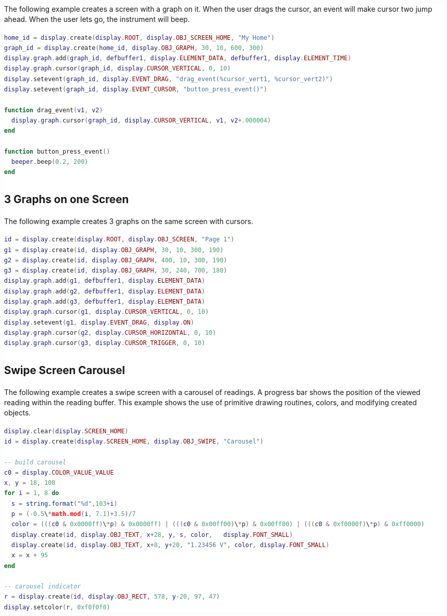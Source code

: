 The following example creates a screen with a graph on it. When the user
drags the cursor, an event will make cursor two jump ahead. When the
user lets go, the instrument will beep.

````Lua 
home_id = display.create(display.ROOT, display.OBJ_SCREEN_HOME, "My Home") 
graph_id = display.create(home_id, display.OBJ_GRAPH, 30, 10, 600, 300) 
display.graph.add(graph_id, defbuffer1, display.ELEMENT_DATA, defbuffer1, display.ELEMENT_TIME) 
display.graph.cursor(graph_id, display.CURSOR_VERTICAL, 0, 10) 
display.setevent(graph_id, display.EVENT_DRAG, "drag_event(%cursor_vert1, %cursor_vert2)") 
display.setevent(graph_id, display.EVENT_CURSOR, "button_press_event()") 

function drag_event(v1, v2) 
  display.graph.cursor(graph_id, display.CURSOR_VERTICAL, v1, v2+.000004) 
end 

function button_press_event() 
  beeper.beep(0.2, 200) 
end
````

## 3 Graphs on one Screen

The following example creates 3 graphs on the same screen with cursors.

````Lua
id = display.create(display.ROOT, display.OBJ_SCREEN, "Page 1")
g1 = display.create(id, display.OBJ_GRAPH, 30, 10, 300, 190)
g2 = display.create(id, display.OBJ_GRAPH, 400, 10, 300, 190)
g3 = display.create(id, display.OBJ_GRAPH, 30, 240, 700, 180)
display.graph.add(g1, defbuffer1, display.ELEMENT_DATA)
display.graph.add(g2, defbuffer1, display.ELEMENT_DATA)
display.graph.add(g3, defbuffer1, display.ELEMENT_DATA)
display.graph.cursor(g1, display.CURSOR_VERTICAL, 0, 10)
display.setevent(g1, display.EVENT_DRAG, display.ON)
display.graph.cursor(g2, display.CURSOR_HORIZONTAL, 0, 10)
display.graph.cursor(g3, display.CURSOR_TRIGGER, 0, 10)
````

## Swipe Screen Carousel

The following example creates a swipe screen with a carousel of readings. 
A progress bar shows the position of the viewed reading within the reading buffer. 
This example shows the use of primitive drawing routines, colors, and modifying created objects.

````Lua 
display.clear(display.SCREEN_HOME) 
id = display.create(display.SCREEN_HOME, display.OBJ_SWIPE, "Carousel") 

-- build carousel 
c0 = display.COLOR_VALUE_VALUE 
x, y = 18, 100 
for i = 1, 8 do 
  s = string.format("%d",103+i) 
  p = (-0.5\*math.mod(i, 7.1)+3.5)/7 
  color = (((c0 & 0x0000ff)\*p) & 0x0000ff) | (((c0 & 0x00ff00)\*p) & 0x00ff00) | (((c0 & 0xf0000f)\*p) & 0xff0000) 
  display.create(id, display.OBJ_TEXT, x+28, y, s, color,   display.FONT_SMALL) 
  display.create(id, display.OBJ_TEXT, x+8, y+20, "1.23456 V", color, display.FONT_SMALL) 
  x = x + 95 
end 

-- carousel indicator 
r = display.create(id, display.OBJ_RECT, 578, y-20, 97, 47) 
display.setcolor(r, 0xf0f0f0) 
````